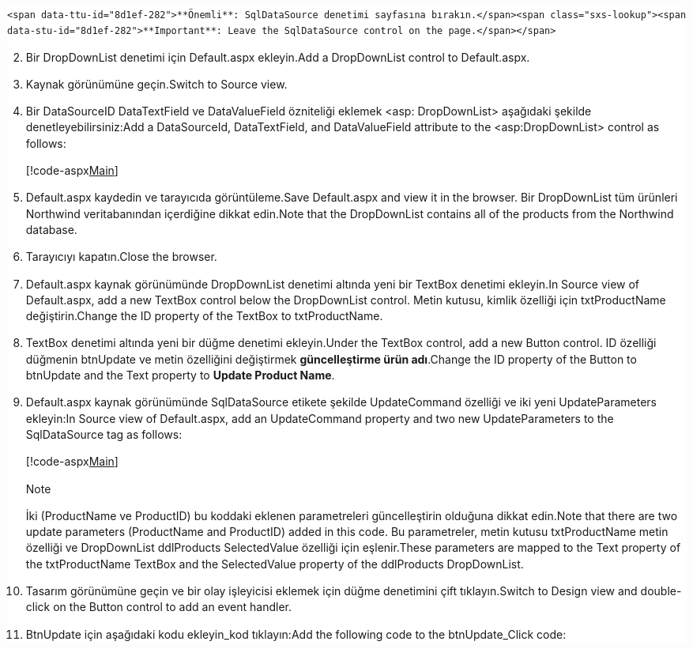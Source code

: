     <span data-ttu-id="8d1ef-282">**Önemli**: SqlDataSource denetimi sayfasına bırakın.</span><span class="sxs-lookup"><span data-stu-id="8d1ef-282">**Important**: Leave the SqlDataSource control on the page.</span></span>
2. <span data-ttu-id="8d1ef-283">Bir DropDownList denetimi için Default.aspx ekleyin.</span><span class="sxs-lookup"><span data-stu-id="8d1ef-283">Add a DropDownList control to Default.aspx.</span></span>
3. <span data-ttu-id="8d1ef-284">Kaynak görünümüne geçin.</span><span class="sxs-lookup"><span data-stu-id="8d1ef-284">Switch to Source view.</span></span>
4. <span data-ttu-id="8d1ef-285">Bir DataSourceID DataTextField ve DataValueField özniteliği eklemek &lt;asp: DropDownList&gt; aşağıdaki şekilde denetleyebilirsiniz:</span><span class="sxs-lookup"><span data-stu-id="8d1ef-285">Add a DataSourceId, DataTextField, and DataValueField attribute to the &lt;asp:DropDownList&gt; control as follows:</span></span> 

    [!code-aspx[Main](data-source-controls/samples/sample8.aspx)]
5. <span data-ttu-id="8d1ef-286">Default.aspx kaydedin ve tarayıcıda görüntüleme.</span><span class="sxs-lookup"><span data-stu-id="8d1ef-286">Save Default.aspx and view it in the browser.</span></span> <span data-ttu-id="8d1ef-287">Bir DropDownList tüm ürünleri Northwind veritabanından içerdiğine dikkat edin.</span><span class="sxs-lookup"><span data-stu-id="8d1ef-287">Note that the DropDownList contains all of the products from the Northwind database.</span></span>
6. <span data-ttu-id="8d1ef-288">Tarayıcıyı kapatın.</span><span class="sxs-lookup"><span data-stu-id="8d1ef-288">Close the browser.</span></span>
7. <span data-ttu-id="8d1ef-289">Default.aspx kaynak görünümünde DropDownList denetimi altında yeni bir TextBox denetimi ekleyin.</span><span class="sxs-lookup"><span data-stu-id="8d1ef-289">In Source view of Default.aspx, add a new TextBox control below the DropDownList control.</span></span> <span data-ttu-id="8d1ef-290">Metin kutusu, kimlik özelliği için txtProductName değiştirin.</span><span class="sxs-lookup"><span data-stu-id="8d1ef-290">Change the ID property of the TextBox to txtProductName.</span></span>
8. <span data-ttu-id="8d1ef-291">TextBox denetimi altında yeni bir düğme denetimi ekleyin.</span><span class="sxs-lookup"><span data-stu-id="8d1ef-291">Under the TextBox control, add a new Button control.</span></span> <span data-ttu-id="8d1ef-292">ID özelliği düğmenin btnUpdate ve metin özelliğini değiştirmek **güncelleştirme ürün adı**.</span><span class="sxs-lookup"><span data-stu-id="8d1ef-292">Change the ID property of the Button to btnUpdate and the Text property to **Update Product Name**.</span></span>
9. <span data-ttu-id="8d1ef-293">Default.aspx kaynak görünümünde SqlDataSource etikete şekilde UpdateCommand özelliği ve iki yeni UpdateParameters ekleyin:</span><span class="sxs-lookup"><span data-stu-id="8d1ef-293">In Source view of Default.aspx, add an UpdateCommand property and two new UpdateParameters to the SqlDataSource tag as follows:</span></span> 

    [!code-aspx[Main](data-source-controls/samples/sample9.aspx)]

    > [!NOTE]
    > <span data-ttu-id="8d1ef-294">İki (ProductName ve ProductID) bu koddaki eklenen parametreleri güncelleştirin olduğuna dikkat edin.</span><span class="sxs-lookup"><span data-stu-id="8d1ef-294">Note that there are two update parameters (ProductName and ProductID) added in this code.</span></span> <span data-ttu-id="8d1ef-295">Bu parametreler, metin kutusu txtProductName metin özelliği ve DropDownList ddlProducts SelectedValue özelliği için eşlenir.</span><span class="sxs-lookup"><span data-stu-id="8d1ef-295">These parameters are mapped to the Text property of the txtProductName TextBox and the SelectedValue property of the ddlProducts DropDownList.</span></span>
10. <span data-ttu-id="8d1ef-296">Tasarım görünümüne geçin ve bir olay işleyicisi eklemek için düğme denetimini çift tıklayın.</span><span class="sxs-lookup"><span data-stu-id="8d1ef-296">Switch to Design view and double-click on the Button control to add an event handler.</span></span>
11. <span data-ttu-id="8d1ef-297">BtnUpdate için aşağıdaki kodu ekleyin\_kod tıklayın:</span><span class="sxs-lookup"><span data-stu-id="8d1ef-297">Add the following code to the btnUpdate\_Click code:</span></span> 
